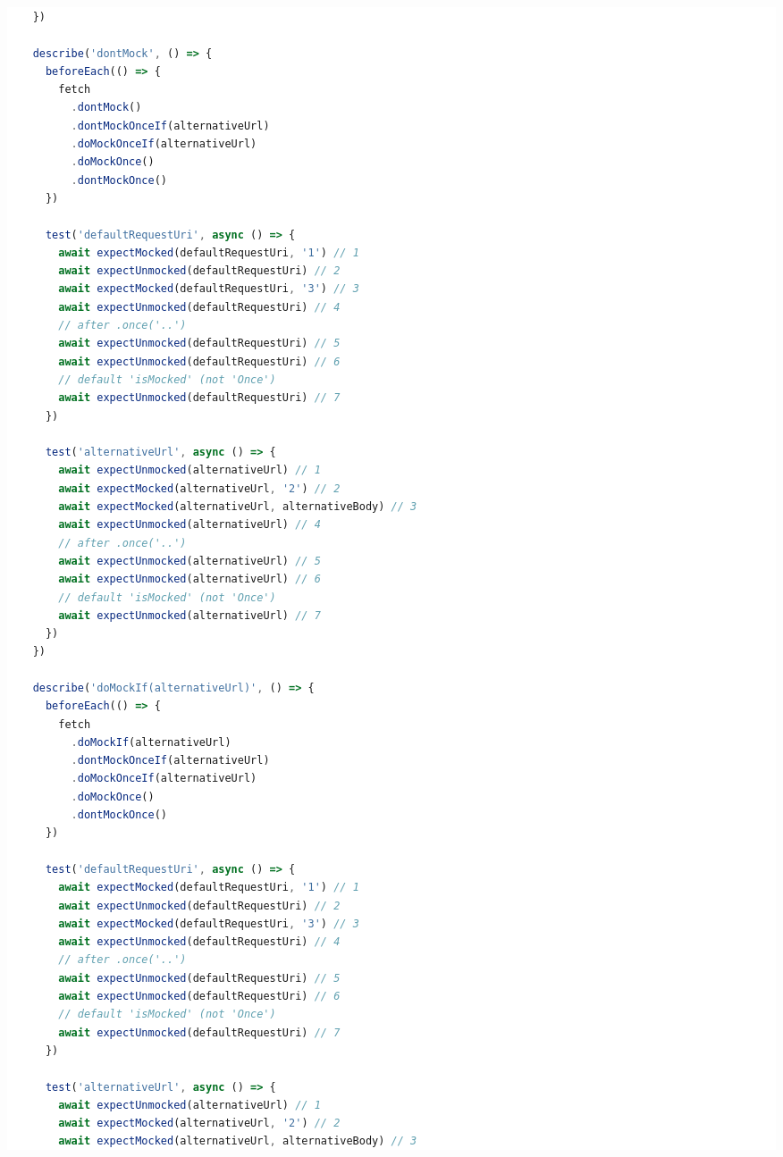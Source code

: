 ```js
    })

    describe('dontMock', () => {
      beforeEach(() => {
        fetch
          .dontMock()
          .dontMockOnceIf(alternativeUrl)
          .doMockOnceIf(alternativeUrl)
          .doMockOnce()
          .dontMockOnce()
      })

      test('defaultRequestUri', async () => {
        await expectMocked(defaultRequestUri, '1') // 1
        await expectUnmocked(defaultRequestUri) // 2
        await expectMocked(defaultRequestUri, '3') // 3
        await expectUnmocked(defaultRequestUri) // 4
        // after .once('..')
        await expectUnmocked(defaultRequestUri) // 5
        await expectUnmocked(defaultRequestUri) // 6
        // default 'isMocked' (not 'Once')
        await expectUnmocked(defaultRequestUri) // 7
      })

      test('alternativeUrl', async () => {
        await expectUnmocked(alternativeUrl) // 1
        await expectMocked(alternativeUrl, '2') // 2
        await expectMocked(alternativeUrl, alternativeBody) // 3
        await expectUnmocked(alternativeUrl) // 4
        // after .once('..')
        await expectUnmocked(alternativeUrl) // 5
        await expectUnmocked(alternativeUrl) // 6
        // default 'isMocked' (not 'Once')
        await expectUnmocked(alternativeUrl) // 7
      })
    })

    describe('doMockIf(alternativeUrl)', () => {
      beforeEach(() => {
        fetch
          .doMockIf(alternativeUrl)
          .dontMockOnceIf(alternativeUrl)
          .doMockOnceIf(alternativeUrl)
          .doMockOnce()
          .dontMockOnce()
      })

      test('defaultRequestUri', async () => {
        await expectMocked(defaultRequestUri, '1') // 1
        await expectUnmocked(defaultRequestUri) // 2
        await expectMocked(defaultRequestUri, '3') // 3
        await expectUnmocked(defaultRequestUri) // 4
        // after .once('..')
        await expectUnmocked(defaultRequestUri) // 5
        await expectUnmocked(defaultRequestUri) // 6
        // default 'isMocked' (not 'Once')
        await expectUnmocked(defaultRequestUri) // 7
      })

      test('alternativeUrl', async () => {
        await expectUnmocked(alternativeUrl) // 1
        await expectMocked(alternativeUrl, '2') // 2
        await expectMocked(alternativeUrl, alternativeBody) // 3
```